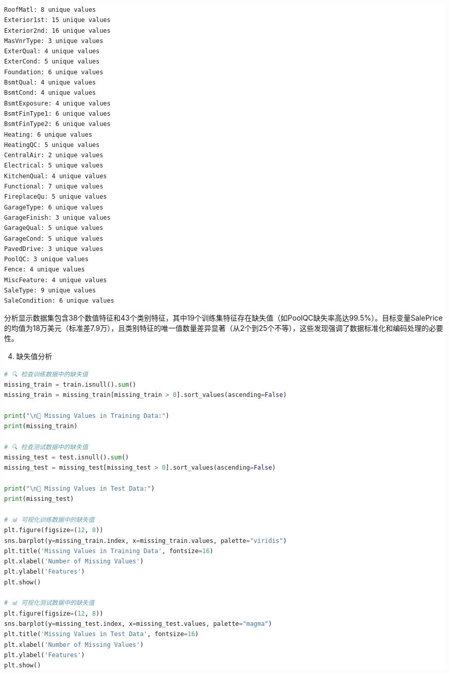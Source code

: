     RoofMatl: 8 unique values
    Exterior1st: 15 unique values
    Exterior2nd: 16 unique values
    MasVnrType: 3 unique values
    ExterQual: 4 unique values
    ExterCond: 5 unique values
    Foundation: 6 unique values
    BsmtQual: 4 unique values
    BsmtCond: 4 unique values
    BsmtExposure: 4 unique values
    BsmtFinType1: 6 unique values
    BsmtFinType2: 6 unique values
    Heating: 6 unique values
    HeatingQC: 5 unique values
    CentralAir: 2 unique values
    Electrical: 5 unique values
    KitchenQual: 4 unique values
    Functional: 7 unique values
    FireplaceQu: 5 unique values
    GarageType: 6 unique values
    GarageFinish: 3 unique values
    GarageQual: 5 unique values
    GarageCond: 5 unique values
    PavedDrive: 3 unique values
    PoolQC: 3 unique values
    Fence: 4 unique values
    MiscFeature: 4 unique values
    SaleType: 9 unique values
    SaleCondition: 6 unique values

分析显示数据集包含38个数值特征和43个类别特征，其中19个训练集特征存在缺失值（如PoolQC缺失率高达99.5%）。目标变量SalePrice的均值为18万美元（标准差7.9万），且类别特征的唯一值数量差异显著（从2个到25个不等），这些发现强调了数据标准化和编码处理的必要性。


4. 缺失值分析
```python
# 🔍 检查训练数据中的缺失值
missing_train = train.isnull().sum()
missing_train = missing_train[missing_train > 0].sort_values(ascending=False)

print("\n🔹 Missing Values in Training Data:")
print(missing_train)

# 🔍 检查测试数据中的缺失值
missing_test = test.isnull().sum()
missing_test = missing_test[missing_test > 0].sort_values(ascending=False)

print("\n🔹 Missing Values in Test Data:")
print(missing_test)

# 📊 可视化训练数据中的缺失值
plt.figure(figsize=(12, 8))
sns.barplot(y=missing_train.index, x=missing_train.values, palette="viridis")
plt.title('Missing Values in Training Data', fontsize=16)
plt.xlabel('Number of Missing Values')
plt.ylabel('Features')
plt.show()

# 📊 可视化测试数据中的缺失值
plt.figure(figsize=(12, 8))
sns.barplot(y=missing_test.index, x=missing_test.values, palette="magma")
plt.title('Missing Values in Test Data', fontsize=16)
plt.xlabel('Number of Missing Values')
plt.ylabel('Features')
plt.show()
```